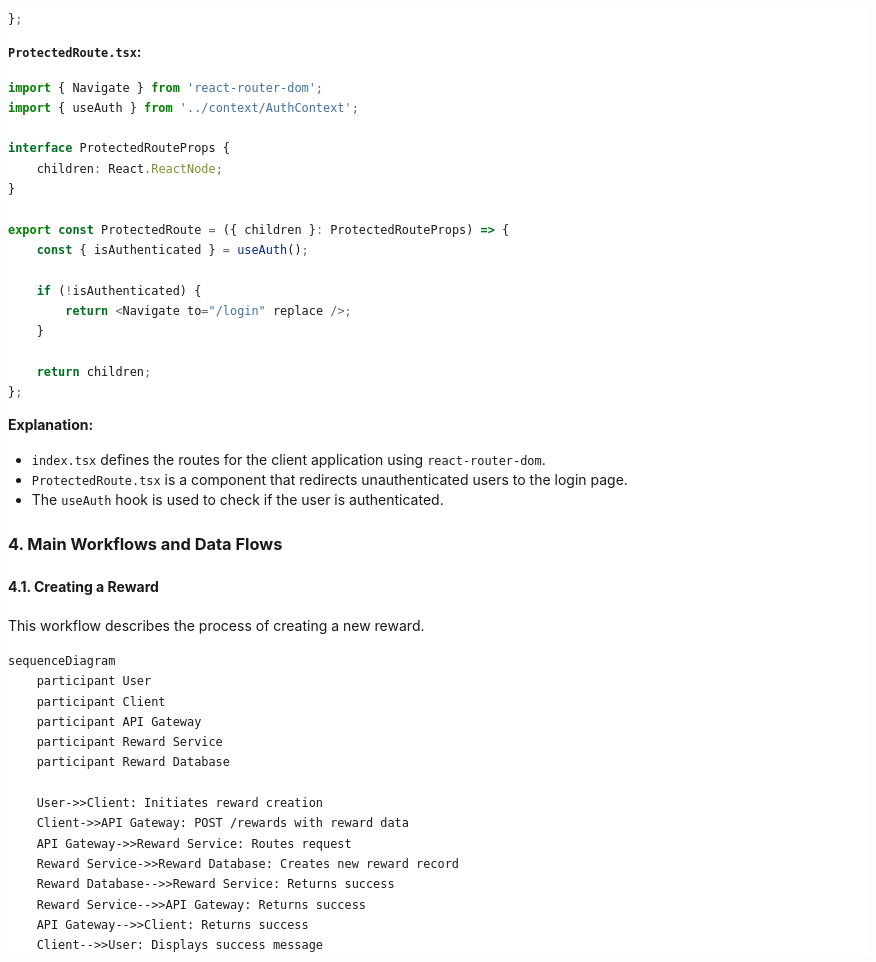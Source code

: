 ```typescript
};
```

**`ProtectedRoute.tsx`:**

```typescript
import { Navigate } from 'react-router-dom';
import { useAuth } from '../context/AuthContext';

interface ProtectedRouteProps {
    children: React.ReactNode;
}

export const ProtectedRoute = ({ children }: ProtectedRouteProps) => {
    const { isAuthenticated } = useAuth();

    if (!isAuthenticated) {
        return <Navigate to="/login" replace />;
    }

    return children;
};
```

**Explanation:**

*   `index.tsx` defines the routes for the client application using `react-router-dom`.
*   `ProtectedRoute.tsx` is a component that redirects unauthenticated users to the login page.
*   The `useAuth` hook is used to check if the user is authenticated.

### 4. Main Workflows and Data Flows

#### 4.1. Creating a Reward

This workflow describes the process of creating a new reward.

```mermaid
sequenceDiagram
    participant User
    participant Client
    participant API Gateway
    participant Reward Service
    participant Reward Database

    User->>Client: Initiates reward creation
    Client->>API Gateway: POST /rewards with reward data
    API Gateway->>Reward Service: Routes request
    Reward Service->>Reward Database: Creates new reward record
    Reward Database-->>Reward Service: Returns success
    Reward Service-->>API Gateway: Returns success
    API Gateway-->>Client: Returns success
    Client-->>User: Displays success message
```
